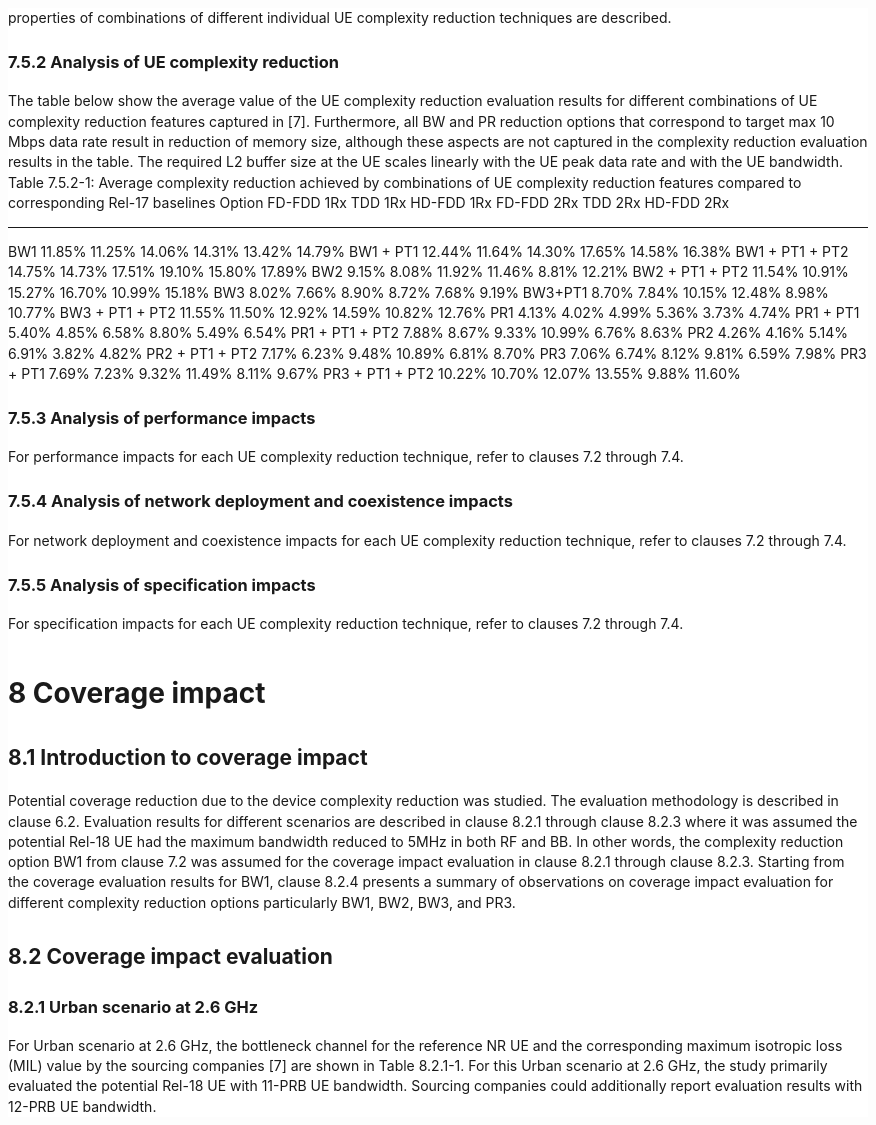 properties of combinations of different individual UE complexity reduction
techniques are described.
### 7.5.2 Analysis of UE complexity reduction
The table below show the average value of the UE complexity reduction
evaluation results for different combinations of UE complexity reduction
features captured in [7].
Furthermore, all BW and PR reduction options that correspond to target max 10
Mbps data rate result in reduction of memory size, although these aspects are
not captured in the complexity reduction evaluation results in the table. The
required L2 buffer size at the UE scales linearly with the UE peak data rate
and with the UE bandwidth.
Table 7.5.2-1: Average complexity reduction achieved by combinations of UE
complexity reduction features compared to corresponding Rel-17 baselines
Option FD-FDD 1Rx TDD 1Rx HD-FDD 1Rx FD-FDD 2Rx TDD 2Rx HD-FDD 2Rx
* * *
BW1 11.85% 11.25% 14.06% 14.31% 13.42% 14.79% BW1 + PT1 12.44% 11.64% 14.30%
17.65% 14.58% 16.38% BW1 + PT1 + PT2 14.75% 14.73% 17.51% 19.10% 15.80% 17.89%
BW2 9.15% 8.08% 11.92% 11.46% 8.81% 12.21% BW2 + PT1 + PT2 11.54% 10.91%
15.27% 16.70% 10.99% 15.18% BW3 8.02% 7.66% 8.90% 8.72% 7.68% 9.19% BW3+PT1
8.70% 7.84% 10.15% 12.48% 8.98% 10.77% BW3 + PT1 + PT2 11.55% 11.50% 12.92%
14.59% 10.82% 12.76% PR1 4.13% 4.02% 4.99% 5.36% 3.73% 4.74% PR1 + PT1 5.40%
4.85% 6.58% 8.80% 5.49% 6.54% PR1 + PT1 + PT2 7.88% 8.67% 9.33% 10.99% 6.76%
8.63% PR2 4.26% 4.16% 5.14% 6.91% 3.82% 4.82% PR2 + PT1 + PT2 7.17% 6.23%
9.48% 10.89% 6.81% 8.70% PR3 7.06% 6.74% 8.12% 9.81% 6.59% 7.98% PR3 + PT1
7.69% 7.23% 9.32% 11.49% 8.11% 9.67% PR3 + PT1 + PT2 10.22% 10.70% 12.07%
13.55% 9.88% 11.60%
### 7.5.3 Analysis of performance impacts
For performance impacts for each UE complexity reduction technique, refer to
clauses 7.2 through 7.4.
### 7.5.4 Analysis of network deployment and coexistence impacts
For network deployment and coexistence impacts for each UE complexity
reduction technique, refer to clauses 7.2 through 7.4.
### 7.5.5 Analysis of specification impacts
For specification impacts for each UE complexity reduction technique, refer to
clauses 7.2 through 7.4.
# 8 Coverage impact
## 8.1 Introduction to coverage impact
Potential coverage reduction due to the device complexity reduction was
studied. The evaluation methodology is described in clause 6.2. Evaluation
results for different scenarios are described in clause 8.2.1 through clause
8.2.3 where it was assumed the potential Rel-18 UE had the maximum bandwidth
reduced to 5MHz in both RF and BB. In other words, the complexity reduction
option BW1 from clause 7.2 was assumed for the coverage impact evaluation in
clause 8.2.1 through clause 8.2.3. Starting from the coverage evaluation
results for BW1, clause 8.2.4 presents a summary of observations on coverage
impact evaluation for different complexity reduction options particularly BW1,
BW2, BW3, and PR3.
## 8.2 Coverage impact evaluation
### 8.2.1 Urban scenario at 2.6 GHz
For Urban scenario at 2.6 GHz, the bottleneck channel for the reference NR UE
and the corresponding maximum isotropic loss (MIL) value by the sourcing
companies [7] are shown in Table 8.2.1-1. For this Urban scenario at 2.6 GHz,
the study primarily evaluated the potential Rel-18 UE with 11-PRB UE
bandwidth. Sourcing companies could additionally report evaluation results
with 12-PRB UE bandwidth.